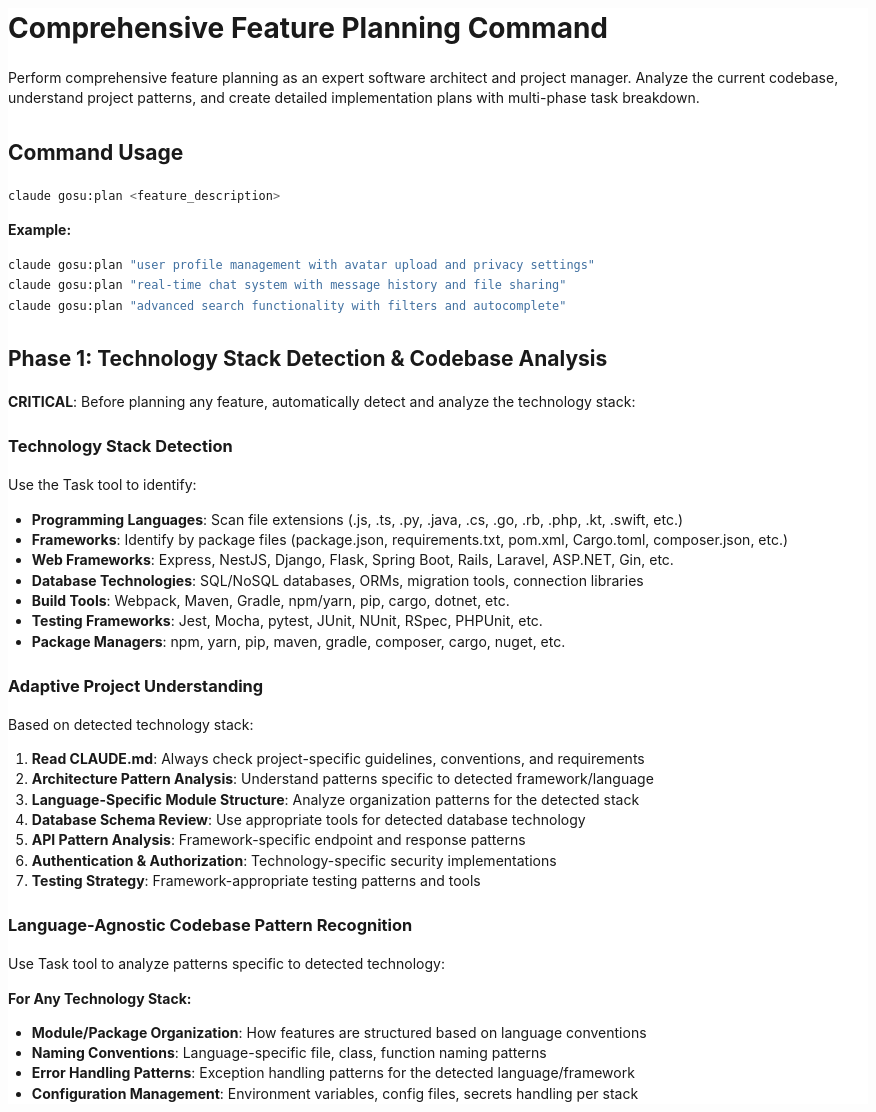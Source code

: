 # Comprehensive Feature Planning Command

Perform comprehensive feature planning as an expert software architect and project manager. Analyze the current codebase, understand project patterns, and create detailed implementation plans with multi-phase task breakdown.

## Command Usage

```bash
claude gosu:plan <feature_description>
```

**Example:**
```bash
claude gosu:plan "user profile management with avatar upload and privacy settings"
claude gosu:plan "real-time chat system with message history and file sharing"
claude gosu:plan "advanced search functionality with filters and autocomplete"
```

## Phase 1: Technology Stack Detection & Codebase Analysis

**CRITICAL**: Before planning any feature, automatically detect and analyze the technology stack:

### Technology Stack Detection
Use the Task tool to identify:
- **Programming Languages**: Scan file extensions (.js, .ts, .py, .java, .cs, .go, .rb, .php, .kt, .swift, etc.)
- **Frameworks**: Identify by package files (package.json, requirements.txt, pom.xml, Cargo.toml, composer.json, etc.)
- **Web Frameworks**: Express, NestJS, Django, Flask, Spring Boot, Rails, Laravel, ASP.NET, Gin, etc.
- **Database Technologies**: SQL/NoSQL databases, ORMs, migration tools, connection libraries
- **Build Tools**: Webpack, Maven, Gradle, npm/yarn, pip, cargo, dotnet, etc.
- **Testing Frameworks**: Jest, Mocha, pytest, JUnit, NUnit, RSpec, PHPUnit, etc.
- **Package Managers**: npm, yarn, pip, maven, gradle, composer, cargo, nuget, etc.

### Adaptive Project Understanding
Based on detected technology stack:
1. **Read CLAUDE.md**: Always check project-specific guidelines, conventions, and requirements
2. **Architecture Pattern Analysis**: Understand patterns specific to detected framework/language
3. **Language-Specific Module Structure**: Analyze organization patterns for the detected stack
4. **Database Schema Review**: Use appropriate tools for detected database technology
5. **API Pattern Analysis**: Framework-specific endpoint and response patterns
6. **Authentication & Authorization**: Technology-specific security implementations
7. **Testing Strategy**: Framework-appropriate testing patterns and tools

### Language-Agnostic Codebase Pattern Recognition
Use Task tool to analyze patterns specific to detected technology:

**For Any Technology Stack:**
- **Module/Package Organization**: How features are structured based on language conventions
- **Naming Conventions**: Language-specific file, class, function naming patterns
- **Error Handling Patterns**: Exception handling patterns for the detected language/framework
- **Configuration Management**: Environment variables, config files, secrets handling per stack
